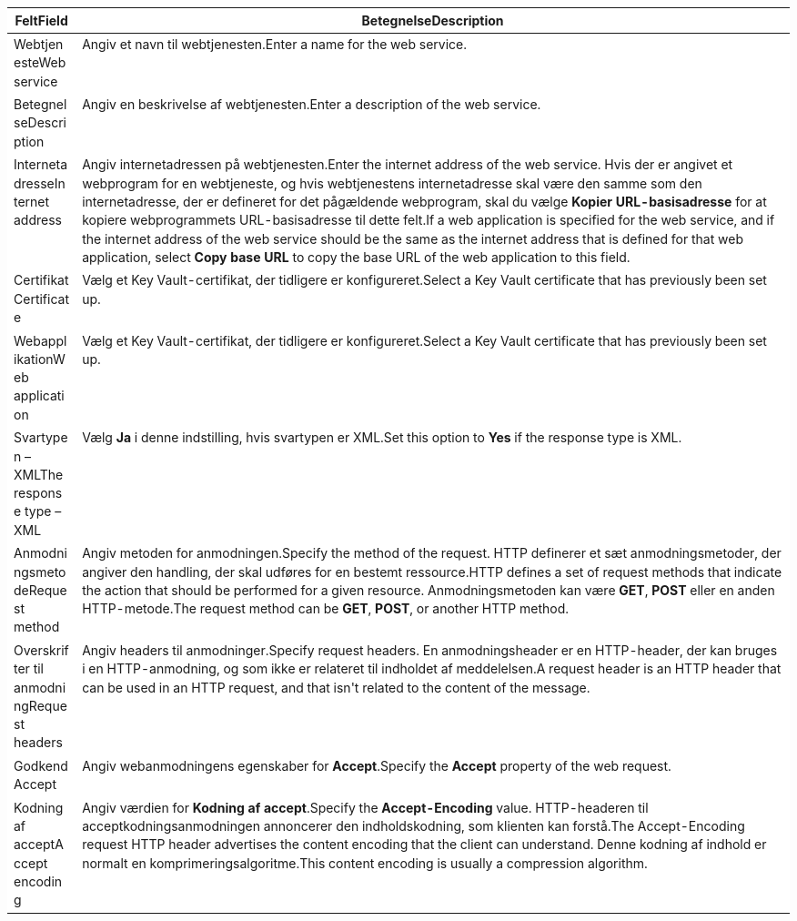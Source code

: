 | <span data-ttu-id="a2a01-335">Felt</span><span class="sxs-lookup"><span data-stu-id="a2a01-335">Field</span></span>                          | <span data-ttu-id="a2a01-336">Betegnelse</span><span class="sxs-lookup"><span data-stu-id="a2a01-336">Description</span></span> |
|--------------------------------|-------------|
| <span data-ttu-id="a2a01-337">Webtjeneste</span><span class="sxs-lookup"><span data-stu-id="a2a01-337">Web service</span></span>                    | <span data-ttu-id="a2a01-338">Angiv et navn til webtjenesten.</span><span class="sxs-lookup"><span data-stu-id="a2a01-338">Enter a name for the web service.</span></span> |
| <span data-ttu-id="a2a01-339">Betegnelse</span><span class="sxs-lookup"><span data-stu-id="a2a01-339">Description</span></span>                    | <span data-ttu-id="a2a01-340">Angiv en beskrivelse af webtjenesten.</span><span class="sxs-lookup"><span data-stu-id="a2a01-340">Enter a description of the web service.</span></span> |
| <span data-ttu-id="a2a01-341">Internetadresse</span><span class="sxs-lookup"><span data-stu-id="a2a01-341">Internet address</span></span>               | <span data-ttu-id="a2a01-342">Angiv internetadressen på webtjenesten.</span><span class="sxs-lookup"><span data-stu-id="a2a01-342">Enter the internet address of the web service.</span></span> <span data-ttu-id="a2a01-343">Hvis der er angivet et webprogram for en webtjeneste, og hvis webtjenestens internetadresse skal være den samme som den internetadresse, der er defineret for det pågældende webprogram, skal du vælge **Kopier URL-basisadresse** for at kopiere webprogrammets URL-basisadresse til dette felt.</span><span class="sxs-lookup"><span data-stu-id="a2a01-343">If a web application is specified for the web service, and if the internet address of the web service should be the same as the internet address that is defined for that web application, select **Copy base URL** to copy the base URL of the web application to this field.</span></span> |
| <span data-ttu-id="a2a01-344">Certifikat</span><span class="sxs-lookup"><span data-stu-id="a2a01-344">Certificate</span></span>                    | <span data-ttu-id="a2a01-345">Vælg et Key Vault-certifikat, der tidligere er konfigureret.</span><span class="sxs-lookup"><span data-stu-id="a2a01-345">Select a Key Vault certificate that has previously been set up.</span></span> |
| <span data-ttu-id="a2a01-346">Webapplikation</span><span class="sxs-lookup"><span data-stu-id="a2a01-346">Web application</span></span>                | <span data-ttu-id="a2a01-347">Vælg et Key Vault-certifikat, der tidligere er konfigureret.</span><span class="sxs-lookup"><span data-stu-id="a2a01-347">Select a Key Vault certificate that has previously been set up.</span></span> |
| <span data-ttu-id="a2a01-348">Svartypen – XML</span><span class="sxs-lookup"><span data-stu-id="a2a01-348">The response type – XML</span></span>        | <span data-ttu-id="a2a01-349">Vælg **Ja** i denne indstilling, hvis svartypen er XML.</span><span class="sxs-lookup"><span data-stu-id="a2a01-349">Set this option to **Yes** if the response type is XML.</span></span> |
| <span data-ttu-id="a2a01-350">Anmodningsmetode</span><span class="sxs-lookup"><span data-stu-id="a2a01-350">Request method</span></span>                 | <span data-ttu-id="a2a01-351">Angiv metoden for anmodningen.</span><span class="sxs-lookup"><span data-stu-id="a2a01-351">Specify the method of the request.</span></span> <span data-ttu-id="a2a01-352">HTTP definerer et sæt anmodningsmetoder, der angiver den handling, der skal udføres for en bestemt ressource.</span><span class="sxs-lookup"><span data-stu-id="a2a01-352">HTTP defines a set of request methods that indicate the action that should be performed for a given resource.</span></span> <span data-ttu-id="a2a01-353">Anmodningsmetoden kan være **GET**, **POST** eller en anden HTTP-metode.</span><span class="sxs-lookup"><span data-stu-id="a2a01-353">The request method can be **GET**, **POST**, or another HTTP method.</span></span> |
| <span data-ttu-id="a2a01-354">Overskrifter til anmodning</span><span class="sxs-lookup"><span data-stu-id="a2a01-354">Request headers</span></span>                | <span data-ttu-id="a2a01-355">Angiv headers til anmodninger.</span><span class="sxs-lookup"><span data-stu-id="a2a01-355">Specify request headers.</span></span> <span data-ttu-id="a2a01-356">En anmodningsheader er en HTTP-header, der kan bruges i en HTTP-anmodning, og som ikke er relateret til indholdet af meddelelsen.</span><span class="sxs-lookup"><span data-stu-id="a2a01-356">A request header is an HTTP header that can be used in an HTTP request, and that isn't related to the content of the message.</span></span> |
| <span data-ttu-id="a2a01-357">Godkend</span><span class="sxs-lookup"><span data-stu-id="a2a01-357">Accept</span></span>                         | <span data-ttu-id="a2a01-358">Angiv webanmodningens egenskaber for **Accept**.</span><span class="sxs-lookup"><span data-stu-id="a2a01-358">Specify the **Accept** property of the web request.</span></span> |
| <span data-ttu-id="a2a01-359">Kodning af accept</span><span class="sxs-lookup"><span data-stu-id="a2a01-359">Accept encoding</span></span>                | <span data-ttu-id="a2a01-360">Angiv værdien for **Kodning af accept**.</span><span class="sxs-lookup"><span data-stu-id="a2a01-360">Specify the **Accept-Encoding** value.</span></span> <span data-ttu-id="a2a01-361">HTTP-headeren til acceptkodningsanmodningen annoncerer den indholdskodning, som klienten kan forstå.</span><span class="sxs-lookup"><span data-stu-id="a2a01-361">The Accept-Encoding request HTTP header advertises the content encoding that the client can understand.</span></span> <span data-ttu-id="a2a01-362">Denne kodning af indhold er normalt en komprimeringsalgoritme.</span><span class="sxs-lookup"><span data-stu-id="a2a01-362">This content encoding is usually a compression algorithm.</span></span> |